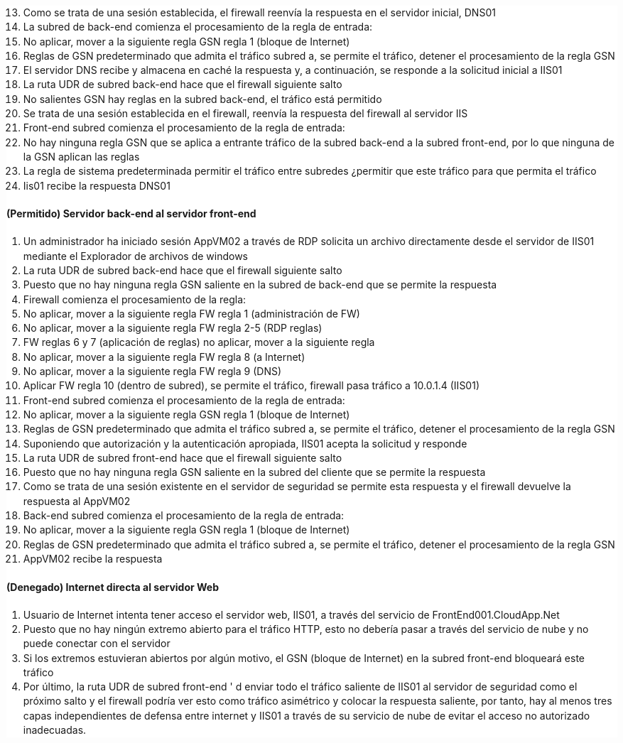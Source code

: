 13. Como se trata de una sesión establecida, el firewall reenvía la respuesta en el servidor inicial, DNS01
14. La subred de back-end comienza el procesamiento de la regla de entrada:
  1.    No aplicar, mover a la siguiente regla GSN regla 1 (bloque de Internet)
  2.    Reglas de GSN predeterminado que admita el tráfico subred a, se permite el tráfico, detener el procesamiento de la regla GSN
15. El servidor DNS recibe y almacena en caché la respuesta y, a continuación, se responde a la solicitud inicial a IIS01
16. La ruta UDR de subred back-end hace que el firewall siguiente salto
17. No salientes GSN hay reglas en la subred back-end, el tráfico está permitido
18. Se trata de una sesión establecida en el firewall, reenvía la respuesta del firewall al servidor IIS
19. Front-end subred comienza el procesamiento de la regla de entrada:
  1.    No hay ninguna regla GSN que se aplica a entrante tráfico de la subred back-end a la subred front-end, por lo que ninguna de la GSN aplican las reglas
  2.    La regla de sistema predeterminada permitir el tráfico entre subredes ¿permitir que este tráfico para que permita el tráfico
20. Iis01 recibe la respuesta DNS01

#### <a name="allowed-backend-server-to-frontend-server"></a>(Permitido) Servidor back-end al servidor front-end
1.  Un administrador ha iniciado sesión AppVM02 a través de RDP solicita un archivo directamente desde el servidor de IIS01 mediante el Explorador de archivos de windows
2.  La ruta UDR de subred back-end hace que el firewall siguiente salto
3.  Puesto que no hay ninguna regla GSN saliente en la subred de back-end que se permite la respuesta
4.  Firewall comienza el procesamiento de la regla:
  1.    No aplicar, mover a la siguiente regla FW regla 1 (administración de FW)
  2.    No aplicar, mover a la siguiente regla FW regla 2-5 (RDP reglas)
  3.    FW reglas 6 y 7 (aplicación de reglas) no aplicar, mover a la siguiente regla
  4.    No aplicar, mover a la siguiente regla FW regla 8 (a Internet)
  5.    No aplicar, mover a la siguiente regla FW regla 9 (DNS)
  6.    Aplicar FW regla 10 (dentro de subred), se permite el tráfico, firewall pasa tráfico a 10.0.1.4 (IIS01)
5.  Front-end subred comienza el procesamiento de la regla de entrada:
  1.    No aplicar, mover a la siguiente regla GSN regla 1 (bloque de Internet)
  2.    Reglas de GSN predeterminado que admita el tráfico subred a, se permite el tráfico, detener el procesamiento de la regla GSN
6.  Suponiendo que autorización y la autenticación apropiada, IIS01 acepta la solicitud y responde
7.  La ruta UDR de subred front-end hace que el firewall siguiente salto
8.  Puesto que no hay ninguna regla GSN saliente en la subred del cliente que se permite la respuesta
9.  Como se trata de una sesión existente en el servidor de seguridad se permite esta respuesta y el firewall devuelve la respuesta al AppVM02
10. Back-end subred comienza el procesamiento de la regla de entrada:
  1.    No aplicar, mover a la siguiente regla GSN regla 1 (bloque de Internet)
  2.    Reglas de GSN predeterminado que admita el tráfico subred a, se permite el tráfico, detener el procesamiento de la regla GSN
11. AppVM02 recibe la respuesta

#### <a name="denied-internet-direct-to-web-server"></a>(Denegado) Internet directa al servidor Web
1.  Usuario de Internet intenta tener acceso el servidor web, IIS01, a través del servicio de FrontEnd001.CloudApp.Net
2.  Puesto que no hay ningún extremo abierto para el tráfico HTTP, esto no debería pasar a través del servicio de nube y no puede conectar con el servidor
3.  Si los extremos estuvieran abiertos por algún motivo, el GSN (bloque de Internet) en la subred front-end bloqueará este tráfico
4.  Por último, la ruta UDR de subred front-end ' d enviar todo el tráfico saliente de IIS01 al servidor de seguridad como el próximo salto y el firewall podría ver esto como tráfico asimétrico y colocar la respuesta saliente, por tanto, hay al menos tres capas independientes de defensa entre internet y IIS01 a través de su servicio de nube de evitar el acceso no autorizado inadecuadas.
